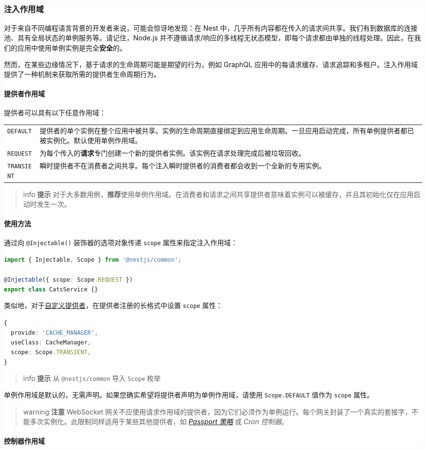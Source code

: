 ### 注入作用域

对于来自不同编程语言背景的开发者来说，可能会惊讶地发现：在 Nest 中，几乎所有内容都在传入的请求间共享。我们有到数据库的连接池、具有全局状态的单例服务等。请记住，Node.js 并不遵循请求/响应的多线程无状态模型，即每个请求都由单独的线程处理。因此，在我们的应用中使用单例实例是完全**安全**的。

然而，在某些边缘情况下，基于请求的生命周期可能是期望的行为，例如 GraphQL 应用中的每请求缓存、请求追踪和多租户。注入作用域提供了一种机制来获取所需的提供者生命周期行为。

#### 提供者作用域

提供者可以具有以下任意作用域：

<table>
  <tr>
    <td><code>DEFAULT</code></td>
    <td>提供者的单个实例在整个应用中被共享。实例的生命周期直接绑定到应用生命周期。一旦应用启动完成，所有单例提供者都已被实例化。默认使用单例作用域。</td>
  </tr>
  <tr>
    <td><code>REQUEST</code></td>
    <td>为每个传入的<strong>请求</strong>专门创建一个新的提供者实例。该实例在请求处理完成后被垃圾回收。</td>
  </tr>
  <tr>
    <td><code>TRANSIENT</code></td>
    <td>瞬时提供者不在消费者之间共享。每个注入瞬时提供者的消费者都会收到一个全新的专用实例。</td>
  </tr>
</table>

> info **提示** 对于大多数用例，**推荐**使用单例作用域。在消费者和请求之间共享提供者意味着实例可以被缓存，并且其初始化仅在应用启动时发生一次。

#### 使用方法

通过向 `@Injectable()` 装饰器的选项对象传递 `scope` 属性来指定注入作用域：

```typescript
import { Injectable, Scope } from '@nestjs/common';

@Injectable({ scope: Scope.REQUEST })
export class CatsService {}
```

类似地，对于[自定义提供者](/fundamentals/custom-providers)，在提供者注册的长格式中设置 `scope` 属性：

```typescript
{
  provide: 'CACHE_MANAGER',
  useClass: CacheManager,
  scope: Scope.TRANSIENT,
}
```

> info **提示** 从 `@nestjs/common` 导入 `Scope` 枚举

单例作用域是默认的，无需声明。如果您确实希望将提供者声明为单例作用域，请使用 `Scope.DEFAULT` 值作为 `scope` 属性。

> warning **注意** WebSocket 网关不应使用请求作用域的提供者，因为它们必须作为单例运行。每个网关封装了一个真实的套接字，不能多次实例化。此限制同样适用于某些其他提供者，如 [_Passport 策略_](../security/authentication#request-scoped-strategies) 或 _Cron 控制器_。

#### 控制器作用域
